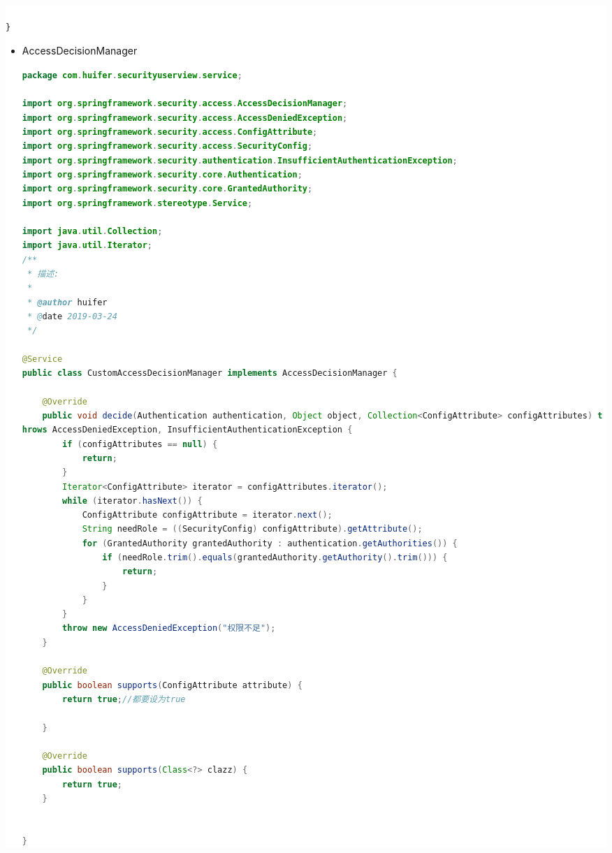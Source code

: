   ```
  
  }
  ```

- AccessDecisionManager

  ```java
  package com.huifer.securityuserview.service;
  
  import org.springframework.security.access.AccessDecisionManager;
  import org.springframework.security.access.AccessDeniedException;
  import org.springframework.security.access.ConfigAttribute;
  import org.springframework.security.access.SecurityConfig;
  import org.springframework.security.authentication.InsufficientAuthenticationException;
  import org.springframework.security.core.Authentication;
  import org.springframework.security.core.GrantedAuthority;
  import org.springframework.stereotype.Service;
  
  import java.util.Collection;
  import java.util.Iterator;
  /**
   * 描述:
   *
   * @author huifer
   * @date 2019-03-24
   */
  
  @Service
  public class CustomAccessDecisionManager implements AccessDecisionManager {
  
      @Override
      public void decide(Authentication authentication, Object object, Collection<ConfigAttribute> configAttributes) throws AccessDeniedException, InsufficientAuthenticationException {
          if (configAttributes == null) {
              return;
          }
          Iterator<ConfigAttribute> iterator = configAttributes.iterator();
          while (iterator.hasNext()) {
              ConfigAttribute configAttribute = iterator.next();
              String needRole = ((SecurityConfig) configAttribute).getAttribute();
              for (GrantedAuthority grantedAuthority : authentication.getAuthorities()) {
                  if (needRole.trim().equals(grantedAuthority.getAuthority().trim())) {
                      return;
                  }
              }
          }
          throw new AccessDeniedException("权限不足");
      }
  
      @Override
      public boolean supports(ConfigAttribute attribute) {
          return true;//都要设为true
  
      }
  
      @Override
      public boolean supports(Class<?> clazz) {
          return true;
      }
  
  
  }
  ```
